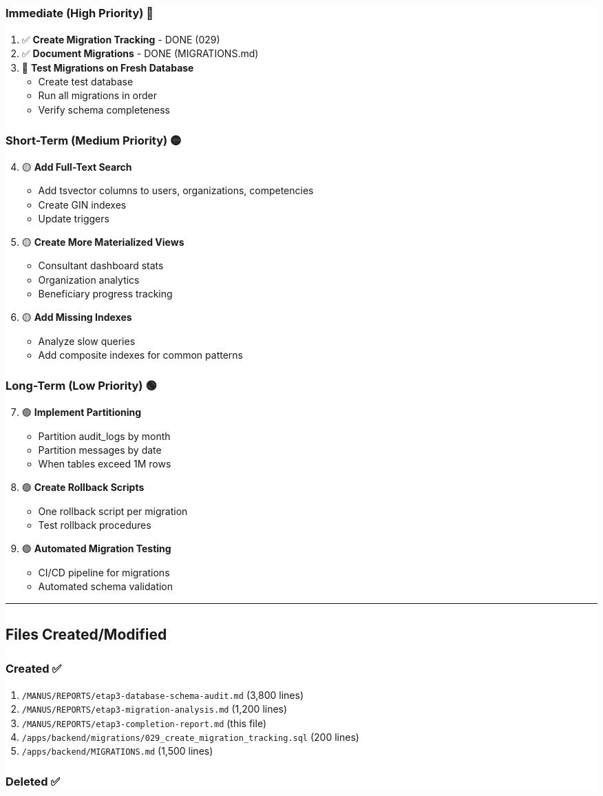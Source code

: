 ### Immediate (High Priority) 🔴

1. ✅ **Create Migration Tracking** - DONE (029)
2. ✅ **Document Migrations** - DONE (MIGRATIONS.md)
3. 🔴 **Test Migrations on Fresh Database**
   - Create test database
   - Run all migrations in order
   - Verify schema completeness

### Short-Term (Medium Priority) 🟡

4. 🟡 **Add Full-Text Search**
   - Add tsvector columns to users, organizations, competencies
   - Create GIN indexes
   - Update triggers

5. 🟡 **Create More Materialized Views**
   - Consultant dashboard stats
   - Organization analytics
   - Beneficiary progress tracking

6. 🟡 **Add Missing Indexes**
   - Analyze slow queries
   - Add composite indexes for common patterns

### Long-Term (Low Priority) 🟢

7. 🟢 **Implement Partitioning**
   - Partition audit_logs by month
   - Partition messages by date
   - When tables exceed 1M rows

8. 🟢 **Create Rollback Scripts**
   - One rollback script per migration
   - Test rollback procedures

9. 🟢 **Automated Migration Testing**
   - CI/CD pipeline for migrations
   - Automated schema validation

---

## Files Created/Modified

### Created ✅

1. `/MANUS/REPORTS/etap3-database-schema-audit.md` (3,800 lines)
2. `/MANUS/REPORTS/etap3-migration-analysis.md` (1,200 lines)
3. `/MANUS/REPORTS/etap3-completion-report.md` (this file)
4. `/apps/backend/migrations/029_create_migration_tracking.sql` (200 lines)
5. `/apps/backend/MIGRATIONS.md` (1,500 lines)

### Deleted ✅
